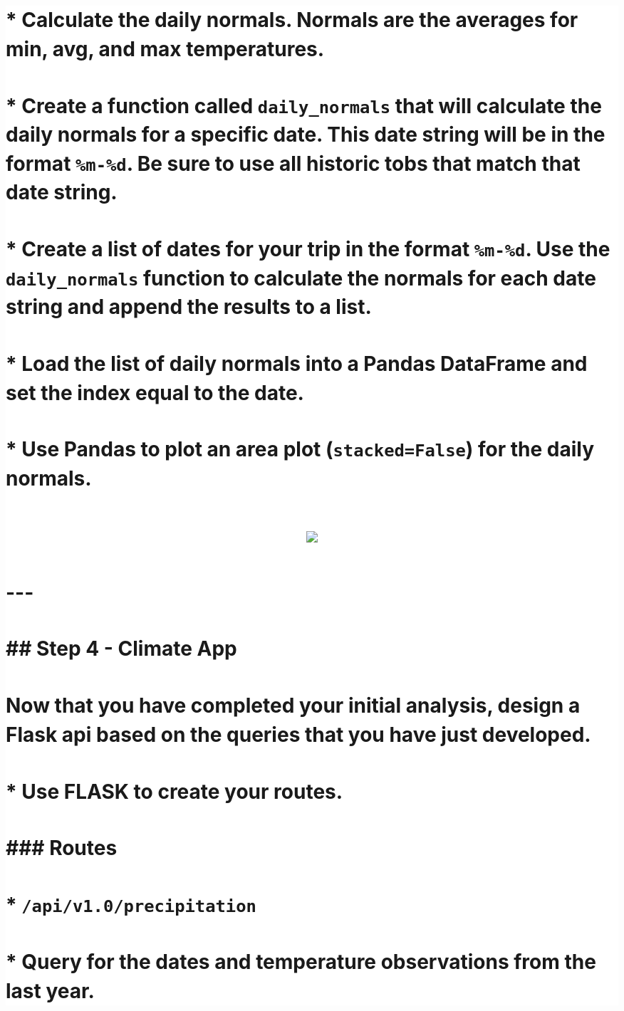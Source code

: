 # * Calculate the daily normals. Normals are the averages for min, avg, and max temperatures.

#   * Create a function called `daily_normals` that will calculate the daily normals for a specific date. This date string will be in the format `%m-%d`. Be sure to use all historic tobs that match that date string.

#   * Create a list of dates for your trip in the format `%m-%d`. Use the `daily_normals` function to calculate the normals for each date string and append the results to a list.

#   * Load the list of daily normals into a Pandas DataFrame and set the index equal to the date.

#   * Use Pandas to plot an area plot (`stacked=False`) for the daily normals.

#   <center><img src="images/daily_normals.png" /></center>

# ---

# ## Step 4 - Climate App

# Now that you have completed your initial analysis, design a Flask api based on the queries that you have just developed.

# * Use FLASK to create your routes.

# ### Routes

# * `/api/v1.0/precipitation`

#   * Query for the dates and temperature observations from the last year.
